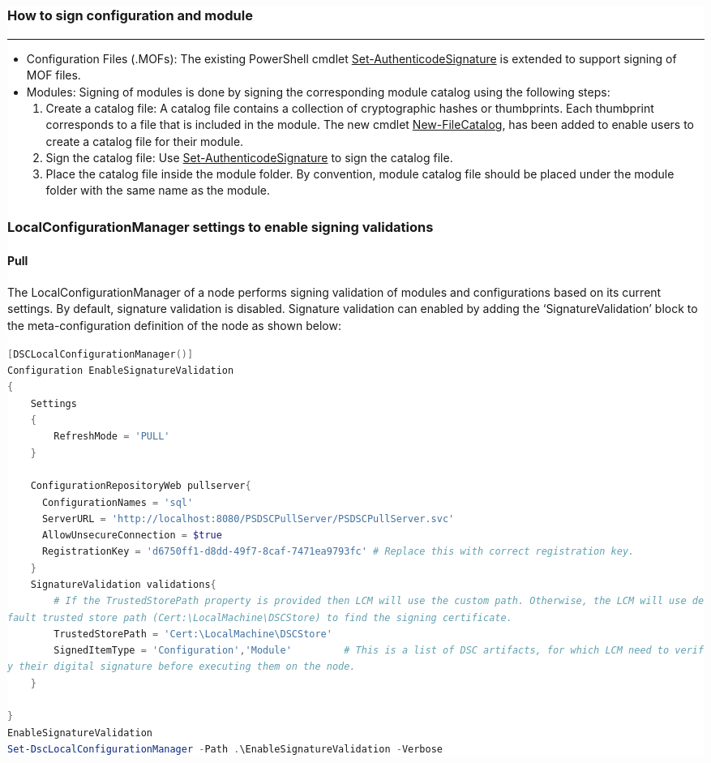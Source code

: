 ### How to sign configuration and module

***
* Configuration Files (.MOFs):
The existing PowerShell cmdlet [Set-AuthenticodeSignature](https://technet.microsoft.com/library/hh849819.aspx) is extended to support signing of MOF files.
* Modules:
Signing of modules is done by signing the corresponding module catalog using the following steps:
    1. Create a catalog file: A catalog file contains a collection of cryptographic hashes or thumbprints.
       Each thumbprint corresponds to a file that is included in the module.
       The new cmdlet [New-FileCatalog](https://technet.microsoft.com/library/cc732148.aspx), has been added to enable users to create a catalog file for their module.
    2. Sign the catalog file:
Use [Set-AuthenticodeSignature](https://technet.microsoft.com/library/hh849819.aspx) to sign the catalog file.
    3. Place the catalog file inside the module folder.
By convention, module catalog file should be placed under the module folder with the same name as the module.

### LocalConfigurationManager settings to enable signing validations

#### Pull

The LocalConfigurationManager of a node performs signing validation of modules and configurations based on its current settings.
By default, signature validation is disabled.
Signature validation can enabled by adding the ‘SignatureValidation’ block to the meta-configuration definition of the node as shown below:

```powershell
[DSCLocalConfigurationManager()]
Configuration EnableSignatureValidation
{
    Settings
    {
        RefreshMode = 'PULL'
    }

    ConfigurationRepositoryWeb pullserver{
      ConfigurationNames = 'sql'
      ServerURL = 'http://localhost:8080/PSDSCPullServer/PSDSCPullServer.svc'
      AllowUnsecureConnection = $true
      RegistrationKey = 'd6750ff1-d8dd-49f7-8caf-7471ea9793fc' # Replace this with correct registration key.
    }
    SignatureValidation validations{
        # If the TrustedStorePath property is provided then LCM will use the custom path. Otherwise, the LCM will use default trusted store path (Cert:\LocalMachine\DSCStore) to find the signing certificate.
        TrustedStorePath = 'Cert:\LocalMachine\DSCStore'
        SignedItemType = 'Configuration','Module'         # This is a list of DSC artifacts, for which LCM need to verify their digital signature before executing them on the node.
    }

}
EnableSignatureValidation
Set-DscLocalConfigurationManager -Path .\EnableSignatureValidation -Verbose
```
